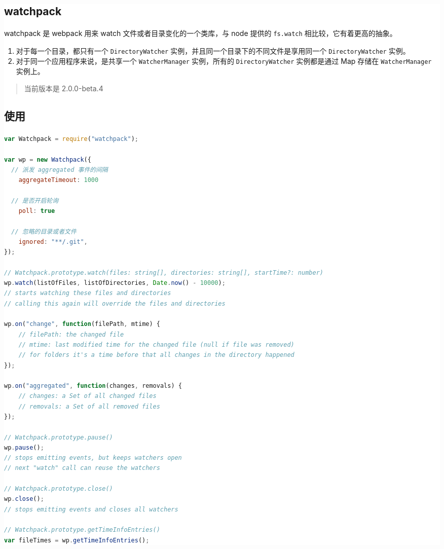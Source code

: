 ## watchpack

watchpack 是 webpack 用来 watch 文件或者目录变化的一个类库，与 node 提供的 `fs.watch` 相比较，它有着更高的抽象。

1. 对于每一个目录，都只有一个 `DirectoryWatcher` 实例，并且同一个目录下的不同文件是享用同一个 `DirectoryWatcher` 实例。
2. 对于同一个应用程序来说，是共享一个 `WatcherManager` 实例，所有的 `DirectoryWatcher` 实例都是通过 Map 存储在 `WatcherManager` 实例上。

> 当前版本是 2.0.0-beta.4

## 使用

```js
var Watchpack = require("watchpack");

var wp = new Watchpack({
  // 派发 aggregated 事件的间隔
	aggregateTimeout: 1000

  // 是否开启轮询
	poll: true

  // 忽略的目录或者文件
	ignored: "**/.git",
});

// Watchpack.prototype.watch(files: string[], directories: string[], startTime?: number)
wp.watch(listOfFiles, listOfDirectories, Date.now() - 10000);
// starts watching these files and directories
// calling this again will override the files and directories

wp.on("change", function(filePath, mtime) {
	// filePath: the changed file
	// mtime: last modified time for the changed file (null if file was removed)
	// for folders it's a time before that all changes in the directory happened
});

wp.on("aggregated", function(changes, removals) {
	// changes: a Set of all changed files
	// removals: a Set of all removed files
});

// Watchpack.prototype.pause()
wp.pause();
// stops emitting events, but keeps watchers open
// next "watch" call can reuse the watchers

// Watchpack.prototype.close()
wp.close();
// stops emitting events and closes all watchers

// Watchpack.prototype.getTimeInfoEntries()
var fileTimes = wp.getTimeInfoEntries();
```
